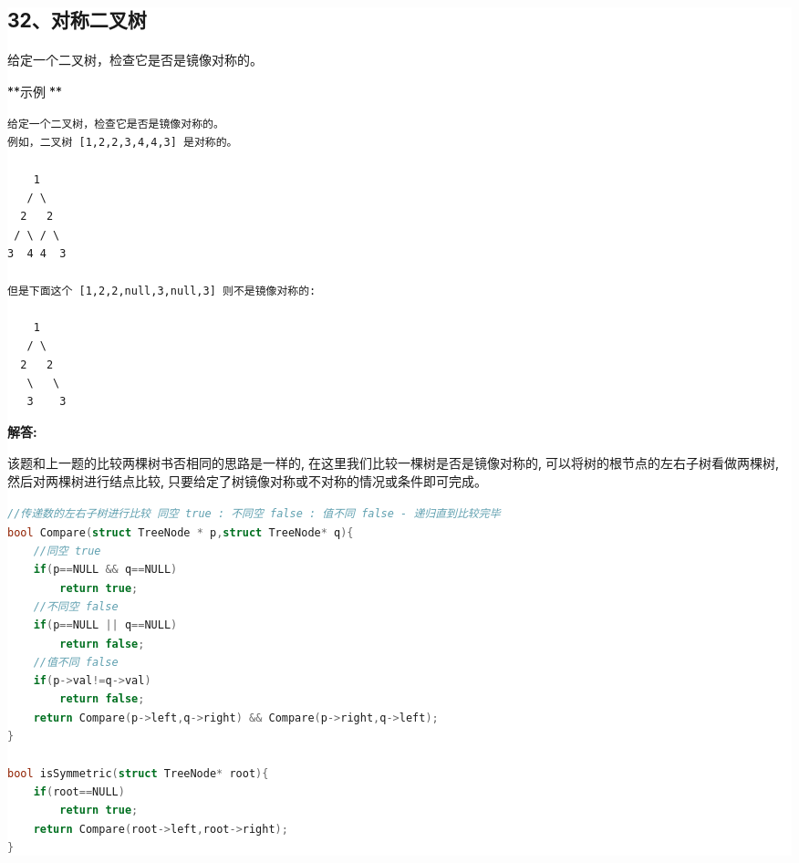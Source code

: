 




## 32、对称二叉树

给定一个二叉树，检查它是否是镜像对称的。

**示例 **

```
给定一个二叉树，检查它是否是镜像对称的。
例如，二叉树 [1,2,2,3,4,4,3] 是对称的。

    1
   / \
  2   2
 / \ / \
3  4 4  3

但是下面这个 [1,2,2,null,3,null,3] 则不是镜像对称的:

    1
   / \
  2   2
   \   \
   3    3
```

**解答:** 

该题和上一题的比较两棵树书否相同的思路是一样的, 在这里我们比较一棵树是否是镜像对称的, 可以将树的根节点的左右子树看做两棵树, 然后对两棵树进行结点比较, 只要给定了树镜像对称或不对称的情况或条件即可完成。

```c
//传递数的左右子树进行比较 同空 true : 不同空 false : 值不同 false - 递归直到比较完毕
bool Compare(struct TreeNode * p,struct TreeNode* q){
    //同空 true
    if(p==NULL && q==NULL)
        return true;
    //不同空 false
    if(p==NULL || q==NULL)
        return false;
    //值不同 false
    if(p->val!=q->val)
        return false;
    return Compare(p->left,q->right) && Compare(p->right,q->left);
}

bool isSymmetric(struct TreeNode* root){
    if(root==NULL)
        return true;
    return Compare(root->left,root->right);
}
```
